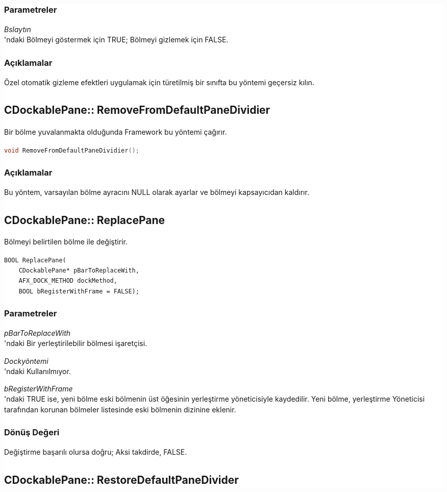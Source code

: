 ### <a name="parameters"></a>Parametreler

*Bslaytın*<br/>
'ndaki Bölmeyi göstermek için TRUE; Bölmeyi gizlemek için FALSE.

### <a name="remarks"></a>Açıklamalar

Özel otomatik gizleme efektleri uygulamak için türetilmiş bir sınıfta bu yöntemi geçersiz kılın.

## <a name="cdockablepaneremovefromdefaultpanedividier"></a><a name="removefromdefaultpanedividier"></a> CDockablePane:: RemoveFromDefaultPaneDividier

Bir bölme yuvalanmakta olduğunda Framework bu yöntemi çağırır.

```cpp
void RemoveFromDefaultPaneDividier();
```

### <a name="remarks"></a>Açıklamalar

Bu yöntem, varsayılan bölme ayracını NULL olarak ayarlar ve bölmeyi kapsayıcıdan kaldırır.

## <a name="cdockablepanereplacepane"></a><a name="replacepane"></a> CDockablePane:: ReplacePane

Bölmeyi belirtilen bölme ile değiştirir.

```
BOOL ReplacePane(
    CDockablePane* pBarToReplaceWith,
    AFX_DOCK_METHOD dockMethod,
    BOOL bRegisterWithFrame = FALSE);
```

### <a name="parameters"></a>Parametreler

*pBarToReplaceWith*<br/>
'ndaki Bir yerleştirilebilir bölmesi işaretçisi.

*Dockyöntemi*<br/>
'ndaki Kullanılmıyor.

*bRegisterWithFrame*<br/>
'ndaki TRUE ise, yeni bölme eski bölmenin üst öğesinin yerleştirme yöneticisiyle kaydedilir. Yeni bölme, yerleştirme Yöneticisi tarafından korunan bölmeler listesinde eski bölmenin dizinine eklenir.

### <a name="return-value"></a>Dönüş Değeri

Değiştirme başarılı olursa doğru; Aksi takdirde, FALSE.

## <a name="cdockablepanerestoredefaultpanedivider"></a><a name="restoredefaultpanedivider"></a> CDockablePane:: RestoreDefaultPaneDivider
